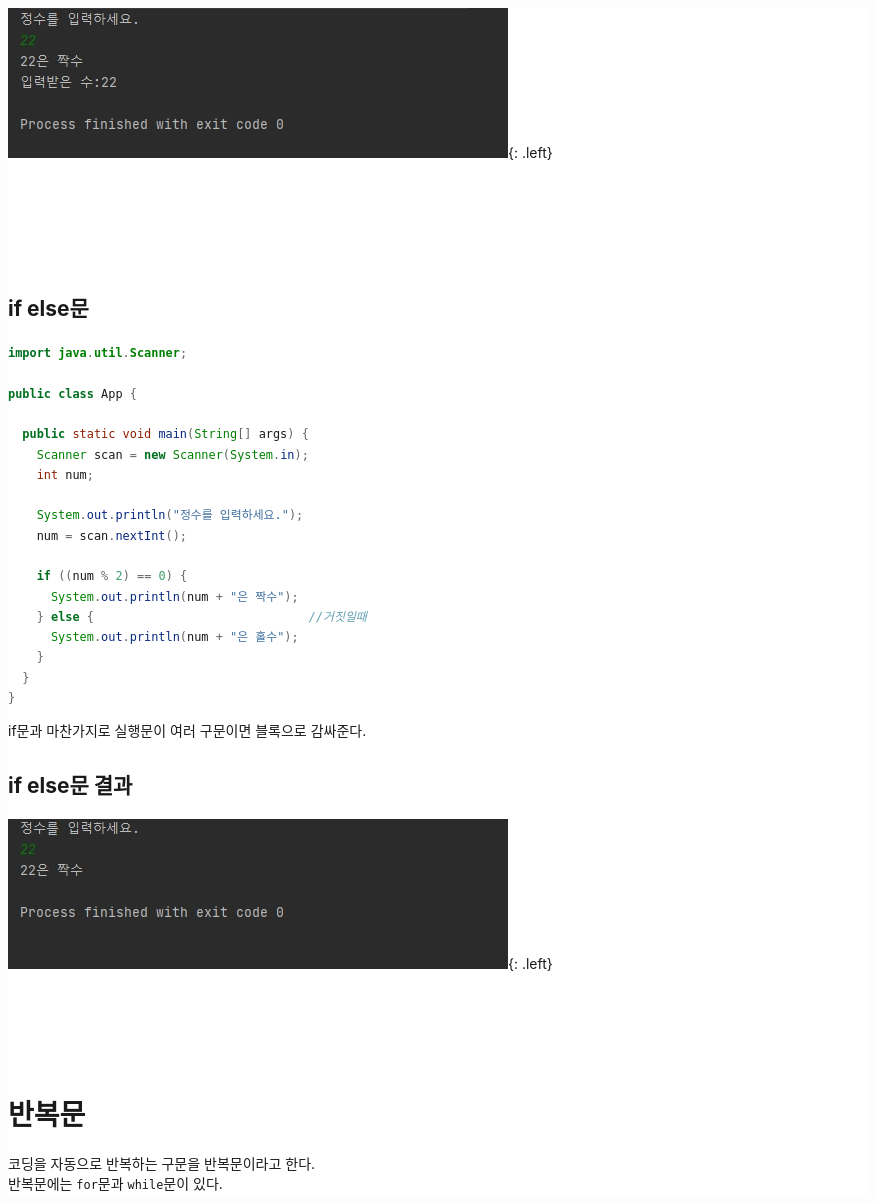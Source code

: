 ![실행5](/img/자바4/실행5.jpg){: .left}<br><br><br><br><br><br>      


if else문
------
```java
import java.util.Scanner;

public class App {

  public static void main(String[] args) {
    Scanner scan = new Scanner(System.in);
    int num;

    System.out.println("정수를 입력하세요.");
    num = scan.nextInt();

    if ((num % 2) == 0) {
      System.out.println(num + "은 짝수");
    } else {                              //거짓일때
      System.out.println(num + "은 홀수");
    }
  }
}
```
if문과 마찬가지로 실행문이 여러 구문이면 블록으로 감싸준다.  

if else문 결과
-------
![실행6](/img/자바4/실행6.jpg){: .left}<br><br><br><br><br>      



반복문
=====
코딩을 자동으로 반복하는 구문을 반복문이라고 한다.    
반복문에는 `for`문과 `while`문이 있다.   
